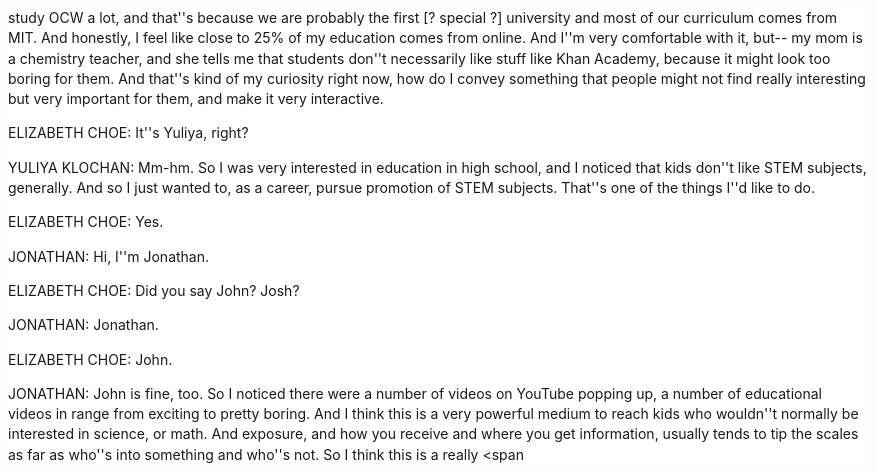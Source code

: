   <span m="498730">study</span> <span m="499110">OCW</span> <span m="499790">a</span>
  <span m="499820">lot,</span> <span m="500820">and</span> <span m="501060">that''s</span>
  <span m="501260">because</span> <span m="501880">we</span> <span m="503344">are</span>
  <span m="503832">probably the first</span> <span m="504320">[? special ?]</span>
  <span m="504808">university</span> <span m="505296">and</span> <span m="505784">most
  of our</span> <span m="506272">curriculum</span> <span m="506760">comes from</span>
  <span m="507248">MIT.</span> <span m="507740">And</span> <span m="509420">honestly,</span>
  <span m="509860">I</span> <span m="509950">feel</span> <span m="510170">like</span>
  <span m="511600">close to</span> <span m="512080">25%</span> <span m="512630">of</span>
  <span m="512730">my education</span> <span m="513330">comes</span> <span m="513690">from</span>
  <span m="513975">online.</span> <span m="515070">And</span> <span m="515929">I''m</span>
  <span m="516210">very</span> <span m="516539">comfortable</span> <span m="516940">with</span>
  <span m="517190">it, but--</span> <span m="519789">my mom</span> <span m="520179">is
  a</span> <span m="520280">chemistry</span> <span m="520720">teacher,</span> <span
  m="521070">and</span> <span m="521480">she</span> <span m="521764">tells me</span>
  <span m="522049">that</span> <span m="522230">students</span> <span m="522525">don''t</span>
  <span m="522820">necessarily</span> <span m="523409">like</span> <span m="523750">stuff</span>
  <span m="524010">like</span> <span m="524240">Khan Academy,</span> <span m="524820">because
  it</span> <span m="525100">might</span> <span m="525480">look</span> <span m="525775">too</span>
  <span m="526070">boring</span> <span m="526460">for them.</span> <span m="527810">And</span>
  <span m="528700">that''s</span> <span m="528930">kind of</span> <span m="529450">my</span>
  <span m="529610">curiosity</span> <span m="530140">right</span> <span m="530310">now,</span>
  <span m="530660">how do</span> <span m="530960">I</span> <span m="531390">convey</span>
  <span m="532330">something</span> <span m="532850">that</span> <span m="533260">people</span>
  <span m="533480">might not</span> <span m="533810">find</span> <span m="534170">really</span>
  <span m="534250">interesting</span> <span m="535840">but</span> <span m="536080">very</span>
  <span m="536260">important</span> <span m="536640">for</span> <span m="536780">them,</span>
  <span m="537233">and</span> <span m="538140">make</span> <span m="538410">it very</span>
  <span m="539010">interactive.</span></p><p><span m="542764">ELIZABETH CHOE: It''s</span>
  <span m="543256">Yuliya,</span> <span m="543748">right?</span></p><p><span m="544240">YULIYA
  KLOCHAN: Mm-hm.</span> <span m="546210">So</span> <span m="547640">I</span> <span
  m="548520">was</span> <span m="549012">very</span> <span m="549504">interested in</span>
  <span m="549996">education</span> <span m="550488">in high school,</span> <span
  m="550980">and</span> <span m="551472">I noticed</span> <span m="551964">that</span>
  <span m="552948">kids</span> <span m="553932">don''t like</span> <span m="554424">STEM</span>
  <span m="554916">subjects,</span> <span m="555408">generally.</span> <span m="556392">And
  so</span> <span m="556884">I just</span> <span m="557376">wanted</span> <span m="557868">to,</span>
  <span m="558360">as</span> <span m="558852">a career,</span> <span m="560820">pursue</span>
  <span m="561312">promotion</span> <span m="562296">of STEM</span> <span m="562788">subjects.</span>
  <span m="563772">That''s</span> <span m="564264">one of the</span> <span m="564756">things</span>
  <span m="565248">I''d like</span> <span m="565740">to do.</span></p><p><span m="572136">ELIZABETH
  CHOE: Yes.</span></p><p><span m="572628">JONATHAN: Hi, I''m</span> <span m="573120">Jonathan.</span></p><p><span
  m="574104">ELIZABETH CHOE: Did you say</span> <span m="574596">John?</span> <span
  m="575088">Josh?</span></p><p><span m="576072">JONATHAN: Jonathan.</span></p><p><span
  m="576564">ELIZABETH CHOE: John.</span></p><p><span m="577056">JONATHAN: John</span>
  <span m="577548">is fine,</span> <span m="578040">too.</span> <span m="580320">So</span>
  <span m="580530">I noticed there were</span> <span m="581026">a number of videos</span>
  <span m="581522">on</span> <span m="582018">YouTube popping</span> <span m="582514">up,</span>
  <span m="583010">a number</span> <span m="583506">of</span> <span m="584002">educational</span>
  <span m="584498">videos</span> <span m="584994">in</span> <span m="585490">range</span>
  <span m="585986">from exciting</span> <span m="586482">to</span> <span m="586978">pretty</span>
  <span m="587474">boring.</span> <span m="588466">And I think</span> <span m="588962">this
  is a</span> <span m="589458">very powerful</span> <span m="589954">medium</span>
  <span m="590450">to reach</span> <span m="590946">kids</span> <span m="591442">who</span>
  <span m="591938">wouldn''t</span> <span m="592434">normally be</span> <span m="592930">interested
  in science,</span> <span m="593922">or</span> <span m="594418">math.</span> <span
  m="594914">And</span> <span m="595410">exposure,</span> <span m="595906">and</span>
  <span m="596402">how you</span> <span m="597394">receive</span> <span m="597890">and
  where</span> <span m="598386">you get information,</span> <span m="599378">usually</span>
  <span m="599874">tends</span> <span m="600370">to tip</span> <span m="600866">the
  scales</span> <span m="601362">as far as</span> <span m="601858">who''s into something</span>
  <span m="602354">and who''s not.</span> <span m="603346">So</span> <span m="603842">I
  think</span> <span m="604834">this is</span> <span m="605826">a really</span> <span